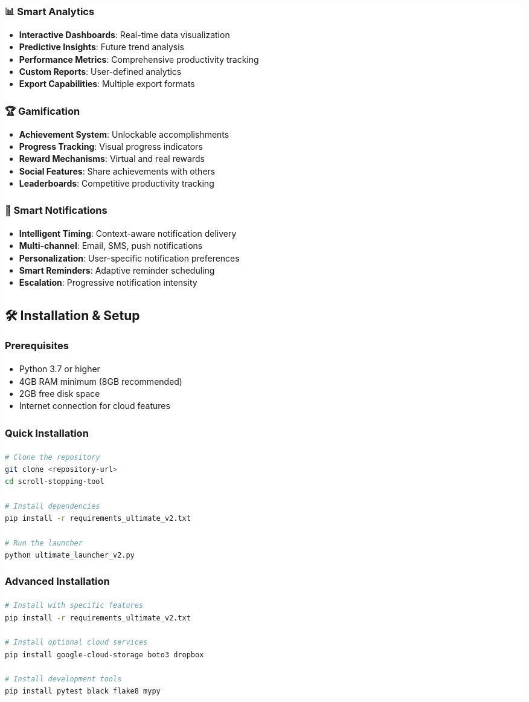 ### 📊 Smart Analytics
- **Interactive Dashboards**: Real-time data visualization
- **Predictive Insights**: Future trend analysis
- **Performance Metrics**: Comprehensive productivity tracking
- **Custom Reports**: User-defined analytics
- **Export Capabilities**: Multiple export formats

### 🏆 Gamification
- **Achievement System**: Unlockable accomplishments
- **Progress Tracking**: Visual progress indicators
- **Reward Mechanisms**: Virtual and real rewards
- **Social Features**: Share achievements with others
- **Leaderboards**: Competitive productivity tracking

### 🔔 Smart Notifications
- **Intelligent Timing**: Context-aware notification delivery
- **Multi-channel**: Email, SMS, push notifications
- **Personalization**: User-specific notification preferences
- **Smart Reminders**: Adaptive reminder scheduling
- **Escalation**: Progressive notification intensity

## 🛠️ Installation & Setup

### Prerequisites
- Python 3.7 or higher
- 4GB RAM minimum (8GB recommended)
- 2GB free disk space
- Internet connection for cloud features

### Quick Installation
```bash
# Clone the repository
git clone <repository-url>
cd scroll-stopping-tool

# Install dependencies
pip install -r requirements_ultimate_v2.txt

# Run the launcher
python ultimate_launcher_v2.py
```

### Advanced Installation
```bash
# Install with specific features
pip install -r requirements_ultimate_v2.txt

# Install optional cloud services
pip install google-cloud-storage boto3 dropbox

# Install development tools
pip install pytest black flake8 mypy
```
